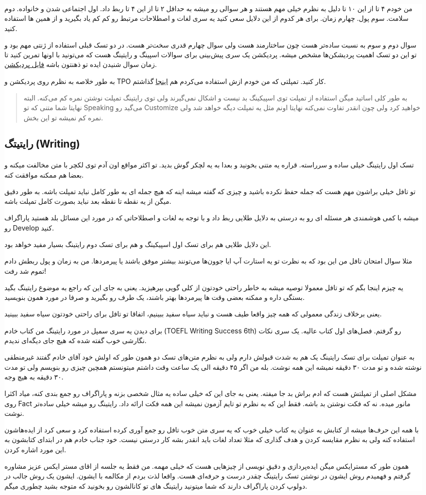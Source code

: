 من خودم ۴ تا از این ۱۰ تا دلیل به نظرم خیلی مهم هستند و هر سوالی رو میشه به حداقل ۲ تا از این ۴ تا ربط داد. اول اجتماعی شدن و خانواده. دوم سلامت. سوم پول. چهارم زمان. برای هر کدوم از این دلایل سعی کنید یه سری لغات و اصطلاحات مرتبط رو کم کم یاد بگیرید و از همین ها استفاده کنید.

سوال دوم و سوم به نسبت ساده‌تر هست چون ساختارمند هست ولی سوال چهارم قدری سخت‌تر هست. در دو تسک قبلی استفاده از ژنتی مهم بود و تو این دو تسک اهمیت پردیشکن‌ها مشخص میشه. پردیکشن یک سری پیش‌بینی برای سوالات اسپینگ و رایتینگ هست که می‌تونید با اونها تمرین کنید تا زمان سوال شنیدن ایده تو ذهنتون باشه [فایل پردیکشن](Zhan_Predictions_Database_Speaking_2020_ED.pdf).

به طور خلاصه به نظرم روی پردیکشن و TPO کار کنید. تمپلتی که من خودم ازش استفاده می‌کردم هم [اینجا](My_TOEFL_Template.pdf) گذاشتم. 

> به طور کلی اساتید میگن استفاده از تمپلت توی اسپیکینگ بد نیست و اشکال نمی‌گیرند ولی توی رایتینگ تمپلت نوشتن نمره کم می‌کنه. البته نهایتا شما متنی که تو Speaking می‌گید رو Customize خواهید کرد ولی چون انقدر تفاوت نمی‌کنه نهایتا اونم مثل یه تمپلت دیگه خواهد شد ولی نمره کم نمیشه تو این بخش. 

## رایتیتگ (Writing)

تسک اول رایتینگ خیلی ساده و سرراسته. قراره یه متنی بخونید و بعدا به یه لچکر گوش بدید. تو اکثر مواقع اون آدم توی لکچر با متن مخالفت میکنه و بعضا هم ممکنه موافقت کنه. 

تو تافل خیلی براشون مهم هست که جمله حفظ نکرده باشید و چیزی که گفته میشه اینه که هیچ جمله ای به طور کامل نباید تمپلت باشه. به طور دقیق میگن از یه نقطه تا نقطه بعد نباید بصورت کامل تمپلت باشه. 

میشه با کمی هوشمندی هر مسئله ای رو به درستی به دلایل طلایی ربط داد و با توجه به لغات و اصطلاحاتی که در مورد این مسائل بلد هستید پاراگراف رو Develop کنید. 

این دلایل طلایی هم برای تسک اول اسپیکینگ و هم برای تسک دوم رایتینگ بسیار مفید خواهد بود. 

مثلا سوال امتحان تافل من این بود که به نظرت تو یه استارت آپ ایا جوون‌ها می‌تونند بیشتر موفق باشند یا پیرمردها. من به زمان و پول ربطش دادم تموم شد رفت! 

یه چیزم اینجا بگم که تو تافل معمولا توصیه میشه به خاطر راحتی خودتون از کلی گویی بپرهیزید. یعنی به جای این که راجع به موضوع رایتینگ بگید بستگی داره و ممکنه بعضی وقت ها پیرمردها بهتر باشند، یک طرف رو بگیرید و صرفا در مورد همون بنویسید. 

یعنی برخلاف زندگی معمولی که همه چیز واقعا طیف هست و نباید سیاه سفید ببینیم، اتفاقا تو تافل برای راحتی خودتون سیاه سفید ببینید. 

برای دیدن یه سری سمپل در مورد رایتینگ من کتاب خادم (TOEFL Writing Success 6th) رو گرفتم. فصل‌های اول کتاب عالیه. یک سری نکات نگارشی خوب گفته شده که هیچ جای دیگه‌ای ندیدم. 

به عنوان تمپلت برای تسک رایتینگ یک هم به شدت قبولش دارم ولی به نظرم متن‌های تسک‌ دو همون طور که اولش خود آقای خادم گفتند غیرمنطقی نوشته شده و تو مدت ۳۰ دقیقه نمیشه این همه نوشت. بله من اگر ۴۵ دقیقه الی یک ساعت وقت داشتم میتونستم همچین چیزی رو بنویسم ولی تو مدت ۳۰ دقیقه به هیچ وجه. 

مشکل اصلی از تمپلتش هست که ادم براش بد جا میفته. یعنی به جای این که خیلی ساده یه مثال شخصی بزنه و پاراگراف رو جمع بندی کنه، میاد اکثرا روی Fact مانور میده. نه که فکت نوشتن بد باشه. فقط این که به نظرم تو تایم آزمون نمیشه این همه فکت ارائه داد. رایتینگ رو میشه خیلی ساده‌تر نوشت. 

با همه این حرف‌ها میشه از کتابش به عنوان یه کتاب خیلی خوب که یه سری متن خوب تافل رو جمع آوری کرده استفاده کرد و سعی کرد از ایده‌هاشون استفاده کنه ولی به نظرم مقایسه کردن و هدف گذاری که مثلا تعداد لغات باید انقدر بشه کار درستی نیست. خود جناب خادم هم در ابتدای کتابشون به این مورد اشاره کردن. 

همون طور که مسترایکس میگن ایده‌پردازی و دقیق نویسی از چیزهایی هست که خیلی مهمه. من فقط یه جلسه از اقای مستر ایکس عزیز مشاوره گرفتم و فهمیدم روش ایشون در نوشتن تسک رایتینگ چقدر درست و حرفه‌ای هست. واقعا لذت بردم از مکالمه با ایشون. ایشون یک روش جالب در دولوپ کردن پاراگراف دارند که شما میتونید رایتینگ های تو کانالشون رو بخونید که متوجه بشید چطوری میگم.
